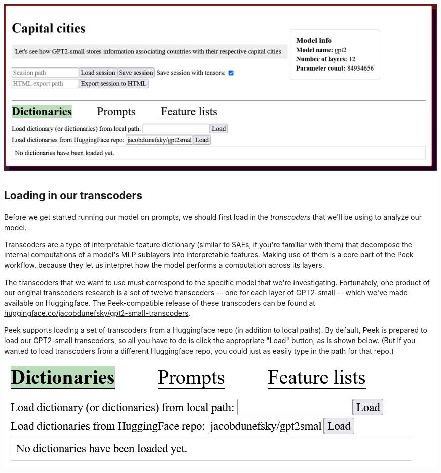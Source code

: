 ![A Peek session with a title and description](images/walkthrough/added_title_and_description.png)

## Loading in our transcoders

Before we get started running our model on prompts, we should first load in the *transcoders* that we'll be using to analyze our model.

Transcoders are a type of interpretable feature dictionary (similar to SAEs, if you're familiar with them) that decompose the internal computations of a model's MLP sublayers into interpretable features. Making use of them is a core part of the Peek workflow, because they let us interpret how the model performs a computation across its layers.

The transcoders that we want to use must correspond to the specific model that we're investigating. Fortunately, one product of [our original transcoders research](https://arxiv.org/pdf/2406.11944) is a set of twelve transcoders -- one for each layer of GPT2-small -- which we've made available on Huggingface. The Peek-compatible release of these transcoders can be found at [huggingface.co/jacobdunefsky/gpt2-small-transcoders](huggingface.co/jacobdunefsky/gpt2-small-transcoders).

Peek supports loading a set of transcoders from a Huggingface repo (in addition to local paths). By default, Peek is prepared to load our GPT2-small transcoders, so all you have to do is click the appropriate "Load" button, as is shown below. (But if you wanted to load transcoders from a different Huggingface repo, you could just as easily type in the path for that repo.)

![Preparing to load our transcoders](images/walkthrough/loading_transcoders.png)
